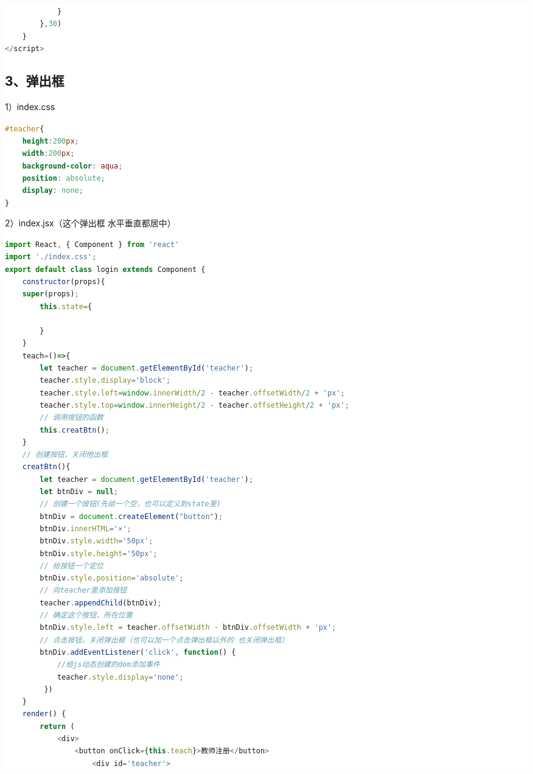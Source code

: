 ```javascript
            }
        },30)
    }
</script>
```

## 3、弹出框
1）index.css

```css
#teacher{
    height:200px;
    width:200px;
    background-color: aqua;
    position: absolute;
    display: none;
}
```
2）index.jsx（这个弹出框  水平垂直都居中）

```javascript
import React, { Component } from 'react'
import './index.css';
export default class login extends Component {    
	constructor(props){        
	super(props);        
		this.state={                    
		
		}    
	}    
	teach=()=>{        
		let teacher = document.getElementById('teacher');        
		teacher.style.display='block';        
		teacher.style.left=window.innerWidth/2 - teacher.offsetWidth/2 + 'px';
		teacher.style.top=window.innerHeight/2 - teacher.offsetHeight/2 + 'px';        
		// 调用按钮的函数        
		this.creatBtn();    
	}    
	// 创建按钮，关闭他出框    
	creatBtn(){        
		let teacher = document.getElementById('teacher');        
		let btnDiv = null;        
		// 创建一个按钮(先给一个空，也可以定义到state里)        
		btnDiv = document.createElement("button");        
		btnDiv.innerHTML='×';        
		btnDiv.style.width='50px';        
		btnDiv.style.height='50px';        
		// 给按钮一个定位        
		btnDiv.style.position='absolute';        
		// 向teacher里添加按钮        
		teacher.appendChild(btnDiv);        
		// 确定这个按钮，所在位置        
		btnDiv.style.left = teacher.offsetWidth - btnDiv.offsetWidth + 'px';        
		// 点击按钮，关闭弹出框（也可以加一个点击弹出框以外的 也关闭弹出框）
		btnDiv.addEventListener('click', function() {
		 	//给js动态创建的dom添加事件            
		 	teacher.style.display='none';        
		 })    
	}        
	render() {        
		return (            
			<div>                
				<button onClick={this.teach}>教师注册</button>                
					<div id='teacher'>                                    
```